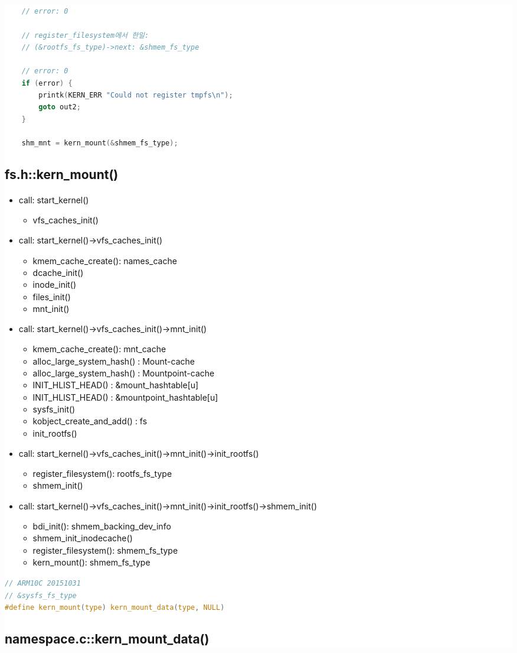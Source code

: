 ```shmem.c
	// error: 0

	// register_filesystem에서 한일:
	// (&rootfs_fs_type)->next: &shmem_fs_type

	// error: 0
	if (error) {
		printk(KERN_ERR "Could not register tmpfs\n");
		goto out2;
	}

	shm_mnt = kern_mount(&shmem_fs_type);
```

## fs.h::kern_mount()

* call: start_kernel()
  - vfs_caches_init()

* call: start_kernel()->vfs_caches_init()
  - kmem_cache_create(): names_cache
  - dcache_init()
  - inode_init()
  - files_init()
  - mnt_init()

* call: start_kernel()->vfs_caches_init()->mnt_init()
  - kmem_cache_create(): mnt_cache
  - alloc_large_system_hash() : Mount-cache
  - alloc_large_system_hash() : Mountpoint-cache
  - INIT_HLIST_HEAD() : &mount_hashtable[u]
  - INIT_HLIST_HEAD() : &mountpoint_hashtable[u]
  - sysfs_init()
  - kobject_create_and_add() : fs
  - init_rootfs()

* call: start_kernel()->vfs_caches_init()->mnt_init()->init_rootfs()
  - register_filesystem(): rootfs_fs_type
  - shmem_init()
	
* call: start_kernel()->vfs_caches_init()->mnt_init()->init_rootfs()->shmem_init()
  - bdi_init(): shmem_backing_dev_info
  - shmem_init_inodecache()
  - register_filesystem(): shmem_fs_type
  - kern_mount(): shmem_fs_type

```fs.h
// ARM10C 20151031
// &sysfs_fs_type
#define kern_mount(type) kern_mount_data(type, NULL)
```

## namespace.c::kern_mount_data()
